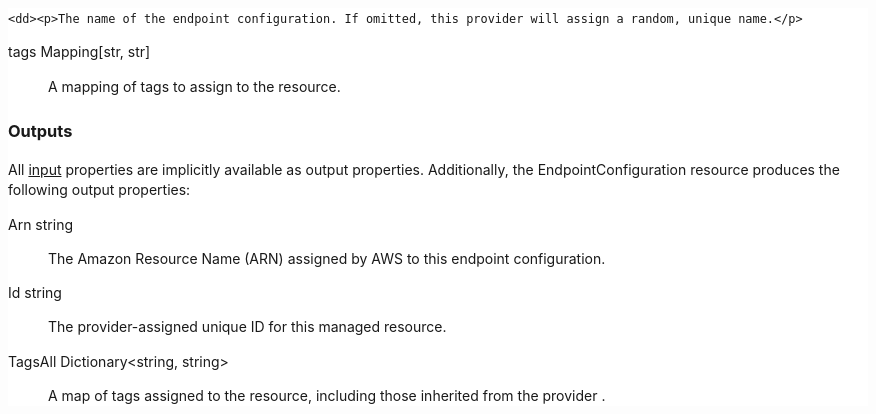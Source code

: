     <dd><p>The name of the endpoint configuration. If omitted, this provider will assign a random, unique name.</p>
</dd><dt class="property-optional"
            title="Optional">
        <span id="tags_python">
<a data-swiftype-name="resource-property" data-swiftype-type="text" href="#tags_python" style="color: inherit; text-decoration: inherit;">tags</a>
</span>
        <span class="property-indicator"></span>
        <span class="property-type">Mapping[str, str]</span>
    </dt>
    <dd><p>A mapping of tags to assign to the resource.</p>
</dd></dl>
</pulumi-choosable>
</div>


### Outputs

All [input](#inputs) properties are implicitly available as output properties. Additionally, the EndpointConfiguration resource produces the following output properties:



<div>
<pulumi-choosable type="language" values="csharp">
<dl class="resources-properties"><dt class="property-"
            title="">
        <span id="arn_csharp">
<a data-swiftype-name="resource-property" data-swiftype-type="text" href="#arn_csharp" style="color: inherit; text-decoration: inherit;">Arn</a>
</span>
        <span class="property-indicator"></span>
        <span class="property-type">string</span>
    </dt>
    <dd><p>The Amazon Resource Name (ARN) assigned by AWS to this endpoint configuration.</p>
</dd><dt class="property-"
            title="">
        <span id="id_csharp">
<a data-swiftype-name="resource-property" data-swiftype-type="text" href="#id_csharp" style="color: inherit; text-decoration: inherit;">Id</a>
</span>
        <span class="property-indicator"></span>
        <span class="property-type">string</span>
    </dt>
    <dd><p>The provider-assigned unique ID for this managed resource.</p>
</dd><dt class="property-"
            title="">
        <span id="tagsall_csharp">
<a data-swiftype-name="resource-property" data-swiftype-type="text" href="#tagsall_csharp" style="color: inherit; text-decoration: inherit;">Tags<wbr>All</a>
</span>
        <span class="property-indicator"></span>
        <span class="property-type">Dictionary&lt;string, string&gt;</span>
    </dt>
    <dd><p>A map of tags assigned to the resource, including those inherited from the provider .</p>
</dd></dl>
</pulumi-choosable>
</div>
